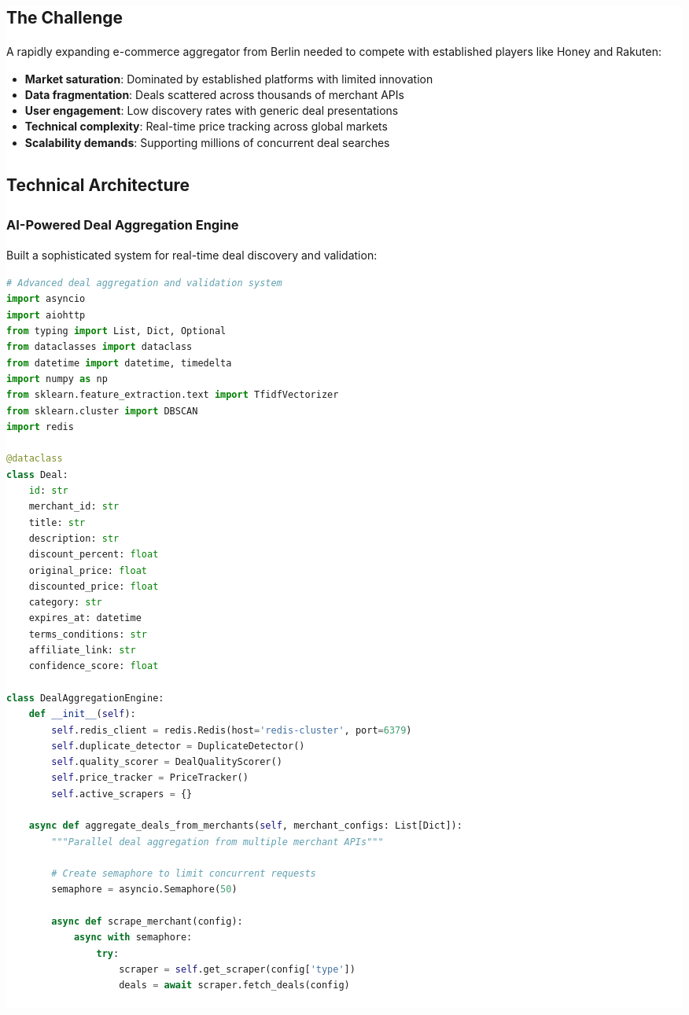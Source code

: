 ## The Challenge

A rapidly expanding e-commerce aggregator from Berlin needed to compete with established players like Honey and Rakuten:

- **Market saturation**: Dominated by established platforms with limited innovation
- **Data fragmentation**: Deals scattered across thousands of merchant APIs
- **User engagement**: Low discovery rates with generic deal presentations
- **Technical complexity**: Real-time price tracking across global markets
- **Scalability demands**: Supporting millions of concurrent deal searches

## Technical Architecture

### AI-Powered Deal Aggregation Engine

Built a sophisticated system for real-time deal discovery and validation:

```python
# Advanced deal aggregation and validation system
import asyncio
import aiohttp
from typing import List, Dict, Optional
from dataclasses import dataclass
from datetime import datetime, timedelta
import numpy as np
from sklearn.feature_extraction.text import TfidfVectorizer
from sklearn.cluster import DBSCAN
import redis

@dataclass
class Deal:
    id: str
    merchant_id: str
    title: str
    description: str
    discount_percent: float
    original_price: float
    discounted_price: float
    category: str
    expires_at: datetime
    terms_conditions: str
    affiliate_link: str
    confidence_score: float

class DealAggregationEngine:
    def __init__(self):
        self.redis_client = redis.Redis(host='redis-cluster', port=6379)
        self.duplicate_detector = DuplicateDetector()
        self.quality_scorer = DealQualityScorer()
        self.price_tracker = PriceTracker()
        self.active_scrapers = {}
        
    async def aggregate_deals_from_merchants(self, merchant_configs: List[Dict]):
        """Parallel deal aggregation from multiple merchant APIs"""
        
        # Create semaphore to limit concurrent requests
        semaphore = asyncio.Semaphore(50)
        
        async def scrape_merchant(config):
            async with semaphore:
                try:
                    scraper = self.get_scraper(config['type'])
                    deals = await scraper.fetch_deals(config)
                    
```